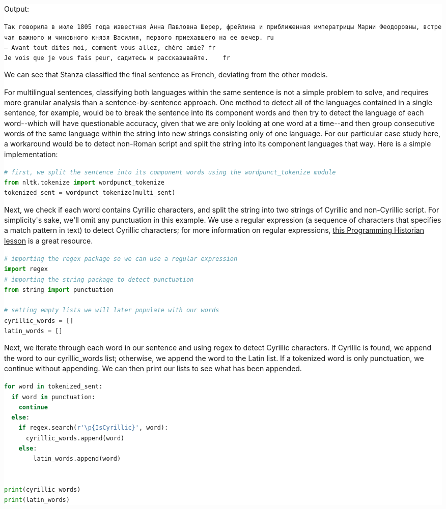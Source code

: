 ```python
```

Output:
```
Так говорила в июле 1805 года известная Анна Павловна Шерер, фрейлина и приближенная императрицы Марии Феодоровны, встречая важного и чиновного князя Василия, первого приехавшего на ее вечер.	ru
— Avant tout dites moi, comment vous allez, chère amie?	fr
Je vois que je vous fais peur, садитесь и рассказывайте.	fr
```

We can see that Stanza classified the final sentence as French, deviating from the other models.

For multilingual sentences, classifying both languages within the same sentence is not a simple problem to solve, and requires more granular analysis than a sentence-by-sentence approach. One method to detect all of the languages contained in a single sentence, for example, would be to break the sentence into its component words and then try to detect the language of each word--which will have questionable accuracy, given that we are only looking at one word at a time--and then group consecutive words of the same language within the string into new strings consisting only of one language. For our particular case study here, a workaround would be to detect non-Roman script and split the string into its component languages that way. Here is a simple implementation:

```python
# first, we split the sentence into its component words using the wordpunct_tokenize module
from nltk.tokenize import wordpunct_tokenize
tokenized_sent = wordpunct_tokenize(multi_sent)
```

Next, we check if each word contains Cyrillic characters, and split the string into two strings of Cyrillic and non-Cyrillic script. For simplicity's sake, we'll omit any punctuation in this example. We use a regular expression (a sequence of characters that specifies a match pattern in text) to detect Cyrillic characters; for more information on regular expressions, [this Programming Historian lesson](https://programminghistorian.org/en/lessons/understanding-regular-expressions) is a great resource.

```python
# importing the regex package so we can use a regular expression
import regex
# importing the string package to detect punctuation
from string import punctuation

# setting empty lists we will later populate with our words
cyrillic_words = []
latin_words = []
```

Next, we iterate through each word in our sentence and using regex to detect Cyrillic characters. If Cyrillic is found, we append the word to our cyrillic_words list; otherwise, we append the word to the Latin list. If a tokenized word is only punctuation, we continue without appending. We can then print our lists to see what has been appended.


```python
for word in tokenized_sent:
  if word in punctuation:
    continue
  else:
    if regex.search(r'\p{IsCyrillic}', word):
      cyrillic_words.append(word)
    else:
        latin_words.append(word)


print(cyrillic_words)
print(latin_words)
```
